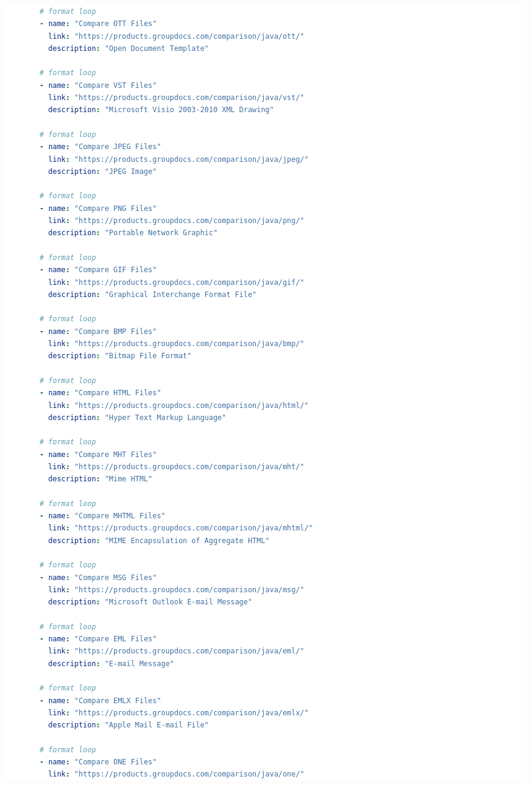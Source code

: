 ```yaml
        # format loop
        - name: "Compare OTT Files"
          link: "https://products.groupdocs.com/comparison/java/ott/"
          description: "Open Document Template"

        # format loop
        - name: "Compare VST Files"
          link: "https://products.groupdocs.com/comparison/java/vst/"
          description: "Microsoft Visio 2003-2010 XML Drawing"

        # format loop
        - name: "Compare JPEG Files"
          link: "https://products.groupdocs.com/comparison/java/jpeg/"
          description: "JPEG Image"

        # format loop
        - name: "Compare PNG Files"
          link: "https://products.groupdocs.com/comparison/java/png/"
          description: "Portable Network Graphic"

        # format loop
        - name: "Compare GIF Files"
          link: "https://products.groupdocs.com/comparison/java/gif/"
          description: "Graphical Interchange Format File"

        # format loop
        - name: "Compare BMP Files"
          link: "https://products.groupdocs.com/comparison/java/bmp/"
          description: "Bitmap File Format"

        # format loop
        - name: "Compare HTML Files"
          link: "https://products.groupdocs.com/comparison/java/html/"
          description: "Hyper Text Markup Language"

        # format loop
        - name: "Compare MHT Files"
          link: "https://products.groupdocs.com/comparison/java/mht/"
          description: "Mime HTML"

        # format loop
        - name: "Compare MHTML Files"
          link: "https://products.groupdocs.com/comparison/java/mhtml/"
          description: "MIME Encapsulation of Aggregate HTML"

        # format loop
        - name: "Compare MSG Files"
          link: "https://products.groupdocs.com/comparison/java/msg/"
          description: "Microsoft Outlook E-mail Message"

        # format loop
        - name: "Compare EML Files"
          link: "https://products.groupdocs.com/comparison/java/eml/"
          description: "E-mail Message"

        # format loop
        - name: "Compare EMLX Files"
          link: "https://products.groupdocs.com/comparison/java/emlx/"
          description: "Apple Mail E-mail File"

        # format loop
        - name: "Compare ONE Files"
          link: "https://products.groupdocs.com/comparison/java/one/"
```